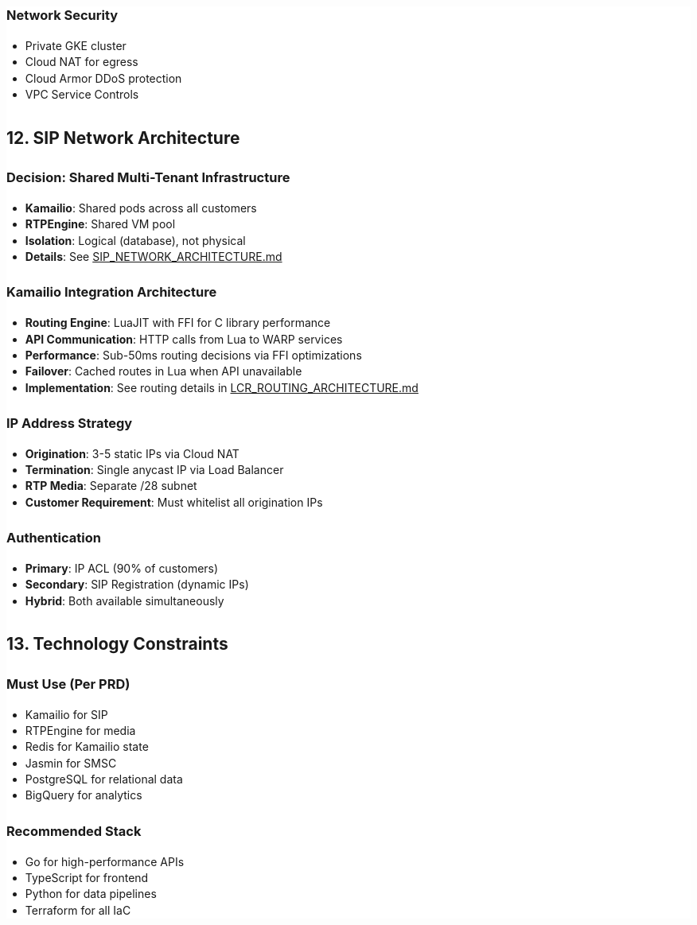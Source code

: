 ### Network Security
- Private GKE cluster
- Cloud NAT for egress
- Cloud Armor DDoS protection
- VPC Service Controls

## 12. SIP Network Architecture

### Decision: Shared Multi-Tenant Infrastructure
- **Kamailio**: Shared pods across all customers
- **RTPEngine**: Shared VM pool
- **Isolation**: Logical (database), not physical
- **Details**: See [SIP_NETWORK_ARCHITECTURE.md](../warp/docs/SIP_NETWORK_ARCHITECTURE.md)

### Kamailio Integration Architecture
- **Routing Engine**: LuaJIT with FFI for C library performance
- **API Communication**: HTTP calls from Lua to WARP services
- **Performance**: Sub-50ms routing decisions via FFI optimizations
- **Failover**: Cached routes in Lua when API unavailable
- **Implementation**: See routing details in [LCR_ROUTING_ARCHITECTURE.md](LCR_ROUTING_ARCHITECTURE.md)
### IP Address Strategy
- **Origination**: 3-5 static IPs via Cloud NAT
- **Termination**: Single anycast IP via Load Balancer
- **RTP Media**: Separate /28 subnet
- **Customer Requirement**: Must whitelist all origination IPs

### Authentication
- **Primary**: IP ACL (90% of customers)
- **Secondary**: SIP Registration (dynamic IPs)
- **Hybrid**: Both available simultaneously

## 13. Technology Constraints

### Must Use (Per PRD)
- Kamailio for SIP
- RTPEngine for media
- Redis for Kamailio state
- Jasmin for SMSC
- PostgreSQL for relational data
- BigQuery for analytics

### Recommended Stack
- Go for high-performance APIs
- TypeScript for frontend
- Python for data pipelines
- Terraform for all IaC
